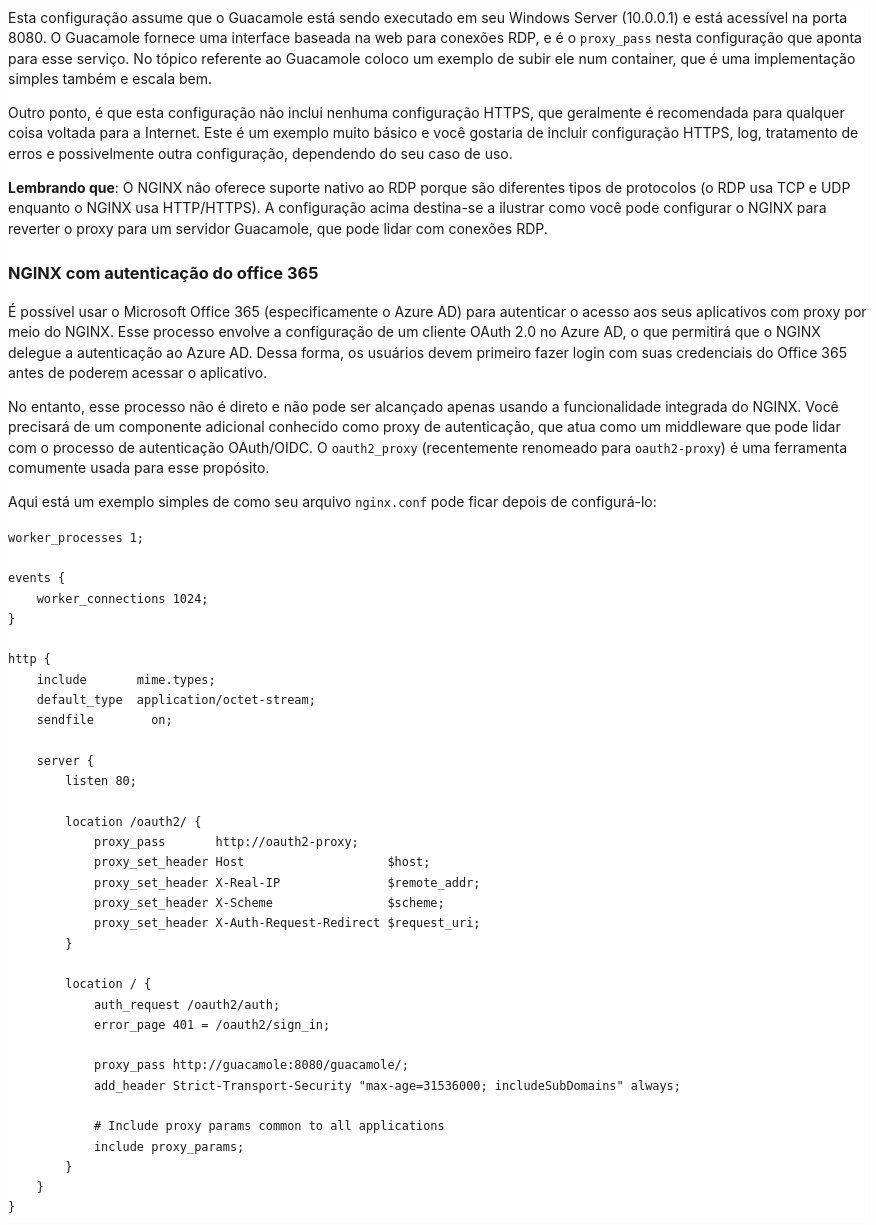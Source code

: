 Esta configuração assume que o Guacamole está sendo executado em seu Windows Server (10.0.0.1) e está acessível na porta 8080. O Guacamole fornece uma interface baseada na web para conexões RDP, e é o `proxy_pass` nesta configuração que aponta para esse serviço. No tópico referente ao Guacamole coloco um exemplo de subir ele num container, que é uma implementação simples também e escala bem.

Outro ponto, é que esta configuração não inclui nenhuma configuração HTTPS, que geralmente é recomendada para qualquer coisa voltada para a Internet. Este é um exemplo muito básico e você gostaria de incluir configuração HTTPS, log, tratamento de erros e possivelmente outra configuração, dependendo do seu caso de uso.

**Lembrando que**: O NGINX não oferece suporte nativo ao RDP porque são diferentes tipos de protocolos (o RDP usa TCP e UDP enquanto o NGINX usa HTTP/HTTPS). A configuração acima destina-se a ilustrar como você pode configurar o NGINX para reverter o proxy para um servidor Guacamole, que pode lidar com conexões RDP.

### NGINX com autenticação do office 365

É possível usar o Microsoft Office 365 (especificamente o Azure AD) para autenticar o acesso aos seus aplicativos com proxy por meio do NGINX. Esse processo envolve a configuração de um cliente OAuth 2.0 no Azure AD, o que permitirá que o NGINX delegue a autenticação ao Azure AD. Dessa forma, os usuários devem primeiro fazer login com suas credenciais do Office 365 antes de poderem acessar o aplicativo.

No entanto, esse processo não é direto e não pode ser alcançado apenas usando a funcionalidade integrada do NGINX. Você precisará de um componente adicional conhecido como proxy de autenticação, que atua como um middleware que pode lidar com o processo de autenticação OAuth/OIDC. O `oauth2_proxy` (recentemente renomeado para `oauth2-proxy`) é uma ferramenta comumente usada para esse propósito.

Aqui está um exemplo simples de como seu arquivo `nginx.conf` pode ficar depois de configurá-lo:

```nginx
worker_processes 1;

events {
    worker_connections 1024;
}

http {
    include       mime.types;
    default_type  application/octet-stream;
    sendfile        on;

    server {
        listen 80;

        location /oauth2/ {
            proxy_pass       http://oauth2-proxy;
            proxy_set_header Host                    $host;
            proxy_set_header X-Real-IP               $remote_addr;
            proxy_set_header X-Scheme                $scheme;
            proxy_set_header X-Auth-Request-Redirect $request_uri;
        }

        location / {
            auth_request /oauth2/auth;
            error_page 401 = /oauth2/sign_in;

            proxy_pass http://guacamole:8080/guacamole/;
            add_header Strict-Transport-Security "max-age=31536000; includeSubDomains" always;

            # Include proxy params common to all applications
            include proxy_params;
        }
    }
}
```

